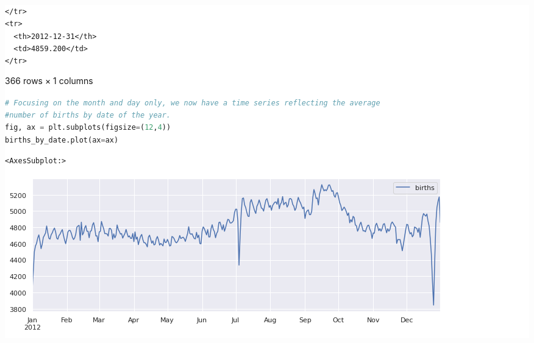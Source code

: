    </tr>
    <tr>
      <th>2012-12-31</th>
      <td>4859.200</td>
    </tr>
  </tbody>
</table>
<p>366 rows × 1 columns</p>
</div>

``` python
# Focusing on the month and day only, we now have a time series reflecting the average
#number of births by date of the year.
fig, ax = plt.subplots(figsize=(12,4))
births_by_date.plot(ax=ax)
```

    <AxesSubplot:>

![](Example_%20Birthrate%20Data_files/figure-gfm/cell-24-output-2.png)
